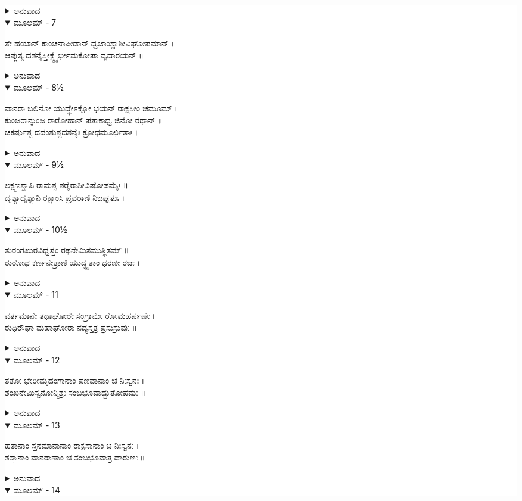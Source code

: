 <details><summary>ಅನುವಾದ</summary></details>

<details open><summary>ಮೂಲಮ್ - 7</summary>

ತೇ ಹಯಾನ್ ಕಾಂಚನಾಪೀಡಾನ್ ಧ್ವಜಾಂಶ್ಚಾಶೀವಿಘೋಪಮಾನ್ ।  
ಆಪ್ಲುತ್ಯ ದಶನೈಸ್ತೀಕ್ಷ್ಣೈರ್ಭೀಮಕೋಪಾ ವ್ಯದಾರಯನ್ ॥
</details>

<details><summary>ಅನುವಾದ</summary></details>

<details open><summary>ಮೂಲಮ್ - 8½</summary>

ವಾನರಾ ಬಲಿನೋ ಯುದ್ಧೇಽಕ್ಷೋ ಭಯನ್ ರಾಕ್ಷಸೀಂ ಚಮೂಮ್ ।  
ಕುಂಜರಾನ್ಕುಂಜ ರಾರೋಹಾನ್ ಪತಾಕಾಧ್ವ ಜಿನೋ ರಥಾನ್ ॥  
ಚಕರ್ಷುಶ್ಚ ದದಂಶುಶ್ಚದಶನೈಃ ಕ್ರೋಧಮೂರ್ಛಿತಾಃ ।
</details>

<details><summary>ಅನುವಾದ</summary></details>

<details open><summary>ಮೂಲಮ್ - 9½</summary>

ಲಕ್ಷ್ಮಣಶ್ಚಾಪಿ ರಾಮಶ್ಚ ಶರೈರಾಶೀವಿಷೋಪಮೈಃ ॥  
ದೃಶ್ಯಾದೃಶ್ಯಾನಿ ರಕ್ಷಾಂಸಿ ಪ್ರವರಾಣಿ ನಿಜಘ್ನತುಃ ।
</details>

<details><summary>ಅನುವಾದ</summary></details>

<details open><summary>ಮೂಲಮ್ - 10½</summary>

ತುರಂಗಖುರವಿಧ್ವಸ್ತಂ  ರಥನೇಮಿಸಮುತ್ಥಿತಮ್ ॥  
ರುರೋಧ ಕರ್ಣನೇತ್ರಾಣಿ ಯುದ್ಧ್ಯತಾಂ ಧರಣೀ ರಜಃ ।
</details>

<details><summary>ಅನುವಾದ</summary></details>

<details open><summary>ಮೂಲಮ್ - 11</summary>

ವರ್ತಮಾನೇ ತಥಾಘೋರೇ ಸಂಗ್ರಾಮೇ ರೋಮಹರ್ಷಣೇ ।  
ರುಧಿರೌಘಾ ಮಹಾಘೋರಾ ನದ್ಯಸ್ತತ್ರ ಪ್ರಸುಸ್ರುವುಃ ॥
</details>

<details><summary>ಅನುವಾದ</summary></details>

<details open><summary>ಮೂಲಮ್ - 12</summary>

ತತೋ ಭೇರೀಮೃದಂಗಾನಾಂ ಪಣವಾನಾಂ ಚ ನಿಃಸ್ವನಃ ।  
ಶಂಖನೇಮಿಸ್ವನೋನ್ಮಿಶ್ರಃ  ಸಂಬಭೂವಾದ್ಭುತೋಪಮಃ ॥
</details>

<details><summary>ಅನುವಾದ</summary></details>

<details open><summary>ಮೂಲಮ್ - 13</summary>

ಹತಾನಾಂ ಸ್ತನಮಾನಾನಾಂ ರಾಕ್ಷಸಾನಾಂ ಚ ನಿಃಸ್ವನಃ ।  
ಶಸ್ತಾನಾಂ ವಾನರಾಣಾಂ ಚ ಸಂಬಭೂವಾತ್ರ ದಾರುಣಃ ॥
</details>

<details><summary>ಅನುವಾದ</summary></details>

<details open><summary>ಮೂಲಮ್ - 14</summary>
